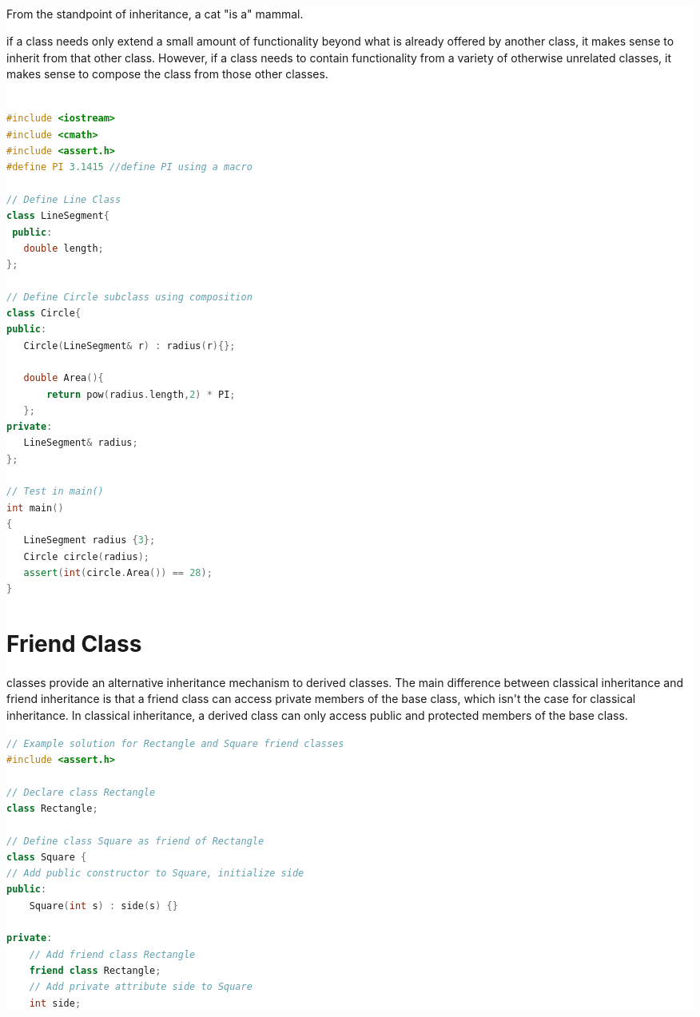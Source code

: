 From the standpoint of inheritance, a cat "is a" mammal.

 if a class needs only extend a small amount of functionality beyond what is already offered by another class, it makes sense to inherit from that other class. However, if a class needs to contain functionality from a variety of otherwise unrelated classes, it makes sense to compose the class from those other classes.

 ```cpp

#include <iostream>
#include <cmath>
#include <assert.h>
#define PI 3.1415 //define PI using a macro 

// Define Line Class
class LineSegment{
  public:
    double length;
};
    
// Define Circle subclass using composition
class Circle{
public:
    Circle(LineSegment& r) : radius(r){};

    double Area(){
        return pow(radius.length,2) * PI;
    };
private:
    LineSegment& radius;
};
    
// Test in main()
int main() 
{
    LineSegment radius {3};
    Circle circle(radius);
    assert(int(circle.Area()) == 28);
}
 ```

# Friend Class
classes provide an alternative inheritance mechanism to derived classes. The main difference between classical inheritance and friend inheritance is that a friend class can access private members of the base class, which isn't the case for classical inheritance. In classical inheritance, a derived class can only access public and protected members of the base class.
```cpp
// Example solution for Rectangle and Square friend classes
#include <assert.h>

// Declare class Rectangle
class Rectangle;

// Define class Square as friend of Rectangle
class Square {
// Add public constructor to Square, initialize side
public:
    Square(int s) : side(s) {}

private:
    // Add friend class Rectangle
    friend class Rectangle;
    // Add private attribute side to Square
    int side;
```